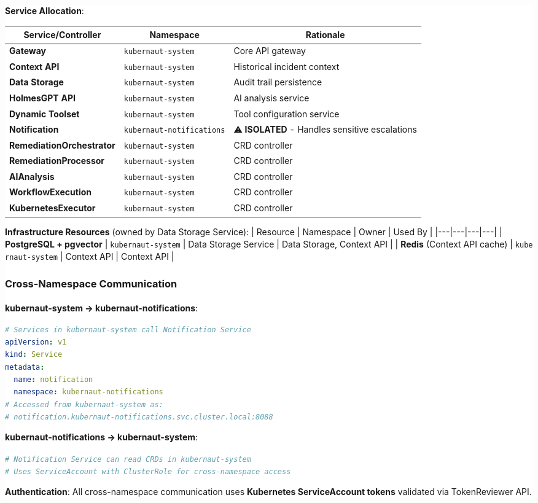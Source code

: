 **Service Allocation**:

| Service/Controller | Namespace | Rationale |
|---|---|---|
| **Gateway** | `kubernaut-system` | Core API gateway |
| **Context API** | `kubernaut-system` | Historical incident context |
| **Data Storage** | `kubernaut-system` | Audit trail persistence |
| **HolmesGPT API** | `kubernaut-system` | AI analysis service |
| **Dynamic Toolset** | `kubernaut-system` | Tool configuration service |
| **Notification** | `kubernaut-notifications` | ⚠️ **ISOLATED** - Handles sensitive escalations |
| **RemediationOrchestrator** | `kubernaut-system` | CRD controller |
| **RemediationProcessor** | `kubernaut-system` | CRD controller |
| **AIAnalysis** | `kubernaut-system` | CRD controller |
| **WorkflowExecution** | `kubernaut-system` | CRD controller |
| **KubernetesExecutor** | `kubernaut-system` | CRD controller |

**Infrastructure Resources** (owned by Data Storage Service):
| Resource | Namespace | Owner | Used By |
|---|---|---|---|
| **PostgreSQL + pgvector** | `kubernaut-system` | Data Storage Service | Data Storage, Context API |
| **Redis** (Context API cache) | `kubernaut-system` | Context API | Context API |

### Cross-Namespace Communication

**kubernaut-system → kubernaut-notifications**:
```yaml
# Services in kubernaut-system call Notification Service
apiVersion: v1
kind: Service
metadata:
  name: notification
  namespace: kubernaut-notifications
# Accessed from kubernaut-system as:
# notification.kubernaut-notifications.svc.cluster.local:8088
```

**kubernaut-notifications → kubernaut-system**:
```yaml
# Notification Service can read CRDs in kubernaut-system
# Uses ServiceAccount with ClusterRole for cross-namespace access
```

**Authentication**:
All cross-namespace communication uses **Kubernetes ServiceAccount tokens** validated via TokenReviewer API.
